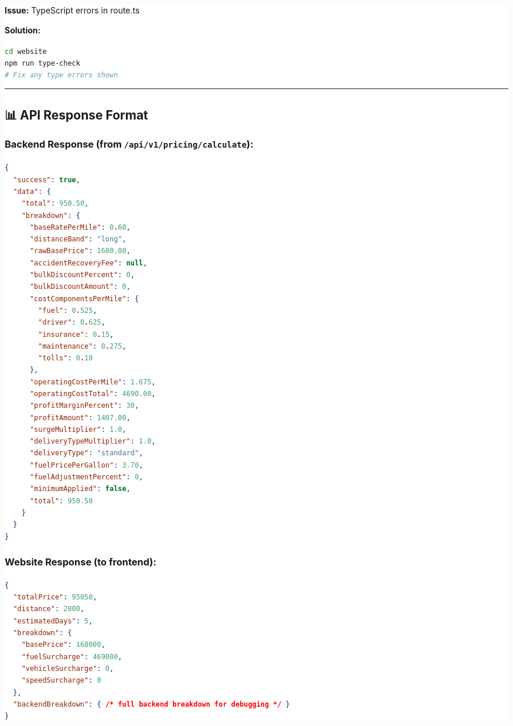 **Issue:** TypeScript errors in route.ts

**Solution:**
```bash
cd website
npm run type-check
# Fix any type errors shown
```

---

## 📊 API Response Format

### Backend Response (from `/api/v1/pricing/calculate`):
```json
{
  "success": true,
  "data": {
    "total": 950.50,
    "breakdown": {
      "baseRatePerMile": 0.60,
      "distanceBand": "long",
      "rawBasePrice": 1680.00,
      "accidentRecoveryFee": null,
      "bulkDiscountPercent": 0,
      "bulkDiscountAmount": 0,
      "costComponentsPerMile": {
        "fuel": 0.525,
        "driver": 0.625,
        "insurance": 0.15,
        "maintenance": 0.275,
        "tolls": 0.10
      },
      "operatingCostPerMile": 1.675,
      "operatingCostTotal": 4690.00,
      "profitMarginPercent": 30,
      "profitAmount": 1407.00,
      "surgeMultiplier": 1.0,
      "deliveryTypeMultiplier": 1.0,
      "deliveryType": "standard",
      "fuelPricePerGallon": 3.70,
      "fuelAdjustmentPercent": 0,
      "minimumApplied": false,
      "total": 950.50
    }
  }
}
```

### Website Response (to frontend):
```json
{
  "totalPrice": 95050,
  "distance": 2800,
  "estimatedDays": 5,
  "breakdown": {
    "basePrice": 168000,
    "fuelSurcharge": 469000,
    "vehicleSurcharge": 0,
    "speedSurcharge": 0
  },
  "backendBreakdown": { /* full backend breakdown for debugging */ }
}
```
